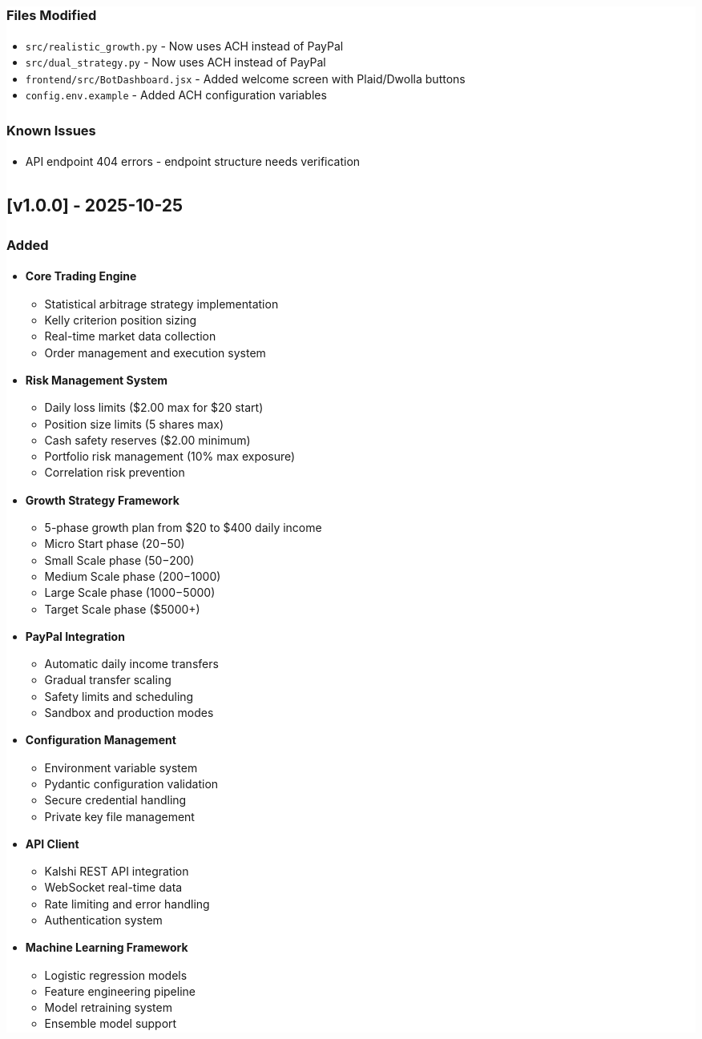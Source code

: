 ### Files Modified
- `src/realistic_growth.py` - Now uses ACH instead of PayPal
- `src/dual_strategy.py` - Now uses ACH instead of PayPal
- `frontend/src/BotDashboard.jsx` - Added welcome screen with Plaid/Dwolla buttons
- `config.env.example` - Added ACH configuration variables

### Known Issues
- API endpoint 404 errors - endpoint structure needs verification

## [v1.0.0] - 2025-10-25

### Added
- **Core Trading Engine**
  - Statistical arbitrage strategy implementation
  - Kelly criterion position sizing
  - Real-time market data collection
  - Order management and execution system

- **Risk Management System**
  - Daily loss limits ($2.00 max for $20 start)
  - Position size limits (5 shares max)
  - Cash safety reserves ($2.00 minimum)
  - Portfolio risk management (10% max exposure)
  - Correlation risk prevention

- **Growth Strategy Framework**
  - 5-phase growth plan from $20 to $400 daily income
  - Micro Start phase ($20-$50)
  - Small Scale phase ($50-$200)
  - Medium Scale phase ($200-$1000)
  - Large Scale phase ($1000-$5000)
  - Target Scale phase ($5000+)

- **PayPal Integration**
  - Automatic daily income transfers
  - Gradual transfer scaling
  - Safety limits and scheduling
  - Sandbox and production modes

- **Configuration Management**
  - Environment variable system
  - Pydantic configuration validation
  - Secure credential handling
  - Private key file management

- **API Client**
  - Kalshi REST API integration
  - WebSocket real-time data
  - Rate limiting and error handling
  - Authentication system

- **Machine Learning Framework**
  - Logistic regression models
  - Feature engineering pipeline
  - Model retraining system
  - Ensemble model support
